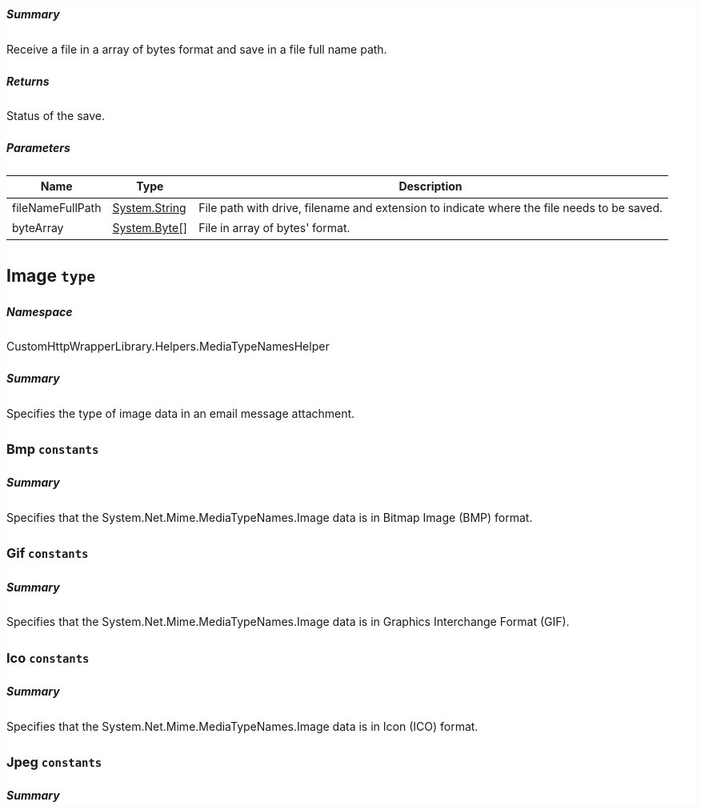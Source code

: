 ##### Summary

Receive a file in a array of bytes format and save in a file full name path.

##### Returns

Status of the save.

##### Parameters

| Name | Type | Description |
| ---- | ---- | ----------- |
| fileNameFullPath | [System.String](http://msdn.microsoft.com/query/dev14.query?appId=Dev14IDEF1&l=EN-US&k=k:System.String 'System.String') | File path with drive, filename and extension to indicate where the file needs to be saved. |
| byteArray | [System.Byte[]](http://msdn.microsoft.com/query/dev14.query?appId=Dev14IDEF1&l=EN-US&k=k:System.Byte[] 'System.Byte[]') | File in array of bytes' format. |

<a name='T-CustomHttpWrapperLibrary-Helpers-MediaTypeNamesHelper-Image'></a>
## Image `type`

##### Namespace

CustomHttpWrapperLibrary.Helpers.MediaTypeNamesHelper

##### Summary

Specifies the type of image data in an email message attachment.

<a name='F-CustomHttpWrapperLibrary-Helpers-MediaTypeNamesHelper-Image-Bmp'></a>
### Bmp `constants`

##### Summary

Specifies that the System.Net.Mime.MediaTypeNames.Image data is in Bitmap Image (BMP) format.

<a name='F-CustomHttpWrapperLibrary-Helpers-MediaTypeNamesHelper-Image-Gif'></a>
### Gif `constants`

##### Summary

Specifies that the System.Net.Mime.MediaTypeNames.Image data is in Graphics Interchange Format (GIF).

<a name='F-CustomHttpWrapperLibrary-Helpers-MediaTypeNamesHelper-Image-Ico'></a>
### Ico `constants`

##### Summary

Specifies that the System.Net.Mime.MediaTypeNames.Image data is in Icon (ICO) format.

<a name='F-CustomHttpWrapperLibrary-Helpers-MediaTypeNamesHelper-Image-Jpeg'></a>
### Jpeg `constants`

##### Summary
